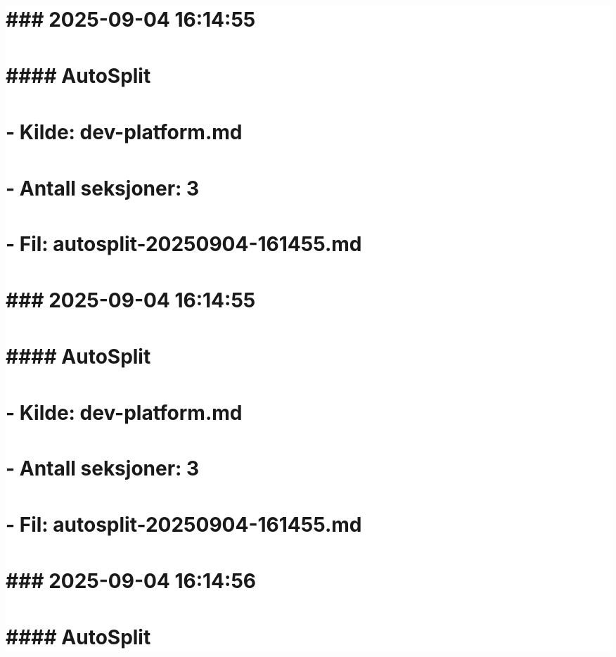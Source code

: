 #

# \### 2025-09-04 16:14:55

# \#### AutoSplit

# \- Kilde: dev-platform.md

# \- Antall seksjoner: 3

# \- Fil: autosplit-20250904-161455.md

#

#

#

#

# \### 2025-09-04 16:14:55

# \#### AutoSplit

# \- Kilde: dev-platform.md

# \- Antall seksjoner: 3

# \- Fil: autosplit-20250904-161455.md

#

#

#

#

# \### 2025-09-04 16:14:56

# \#### AutoSplit
